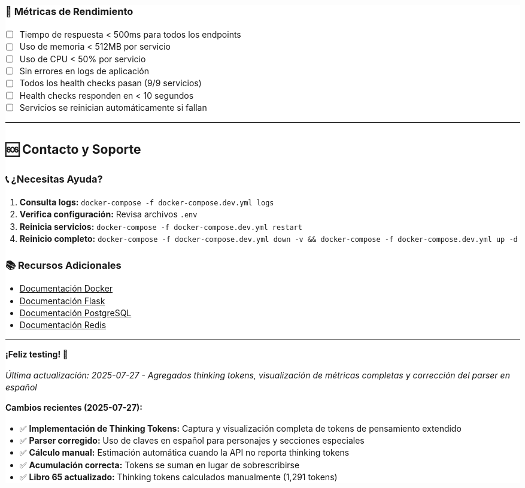 ### 🎯 **Métricas de Rendimiento**
- [ ] Tiempo de respuesta < 500ms para todos los endpoints
- [ ] Uso de memoria < 512MB por servicio
- [ ] Uso de CPU < 50% por servicio
- [ ] Sin errores en logs de aplicación
- [ ] Todos los health checks pasan (9/9 servicios)
- [ ] Health checks responden en < 10 segundos
- [ ] Servicios se reinician automáticamente si fallan

---

## 🆘 Contacto y Soporte

### 📞 **¿Necesitas Ayuda?**
1. **Consulta logs:** `docker-compose -f docker-compose.dev.yml logs`
2. **Verifica configuración:** Revisa archivos `.env`
3. **Reinicia servicios:** `docker-compose -f docker-compose.dev.yml restart`
4. **Reinicio completo:** `docker-compose -f docker-compose.dev.yml down -v && docker-compose -f docker-compose.dev.yml up -d`

### 📚 **Recursos Adicionales**
- [Documentación Docker](https://docs.docker.com/)
- [Documentación Flask](https://flask.palletsprojects.com/)
- [Documentación PostgreSQL](https://www.postgresql.org/docs/)
- [Documentación Redis](https://redis.io/documentation)

---

**¡Feliz testing! 🎉**

*Última actualización: 2025-07-27 - Agregados thinking tokens, visualización de métricas completas y corrección del parser en español*

**Cambios recientes (2025-07-27):**
- ✅ **Implementación de Thinking Tokens:** Captura y visualización completa de tokens de pensamiento extendido
- ✅ **Parser corregido:** Uso de claves en español para personajes y secciones especiales
- ✅ **Cálculo manual:** Estimación automática cuando la API no reporta thinking tokens
- ✅ **Acumulación correcta:** Tokens se suman en lugar de sobrescribirse
- ✅ **Libro 65 actualizado:** Thinking tokens calculados manualmente (1,291 tokens)